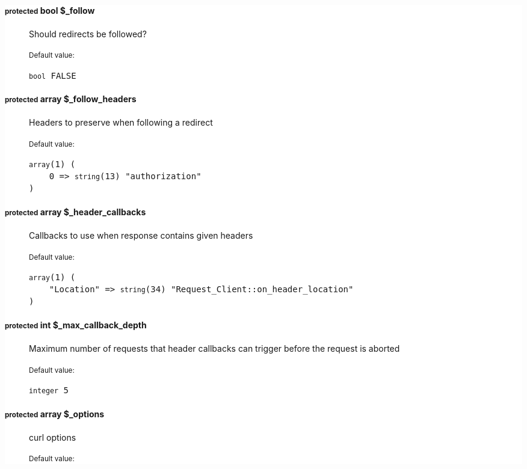 <h4 id='property-_follow'><small>protected</small>  <span class='blue'>bool</span> $_follow</h4>
</dt>
<dd>
 <p>Should redirects be followed?</p>
</dd>
<dd>
 </dd>
<dd>
<small>Default value:</small>
<br />
 <pre class="debug"><small>bool</small> FALSE</pre></dd>
<dt>
<h4 id='property-_follow_headers'><small>protected</small>  <span class='blue'>array</span> $_follow_headers</h4>
</dt>
<dd>
 <p>Headers to preserve when following a redirect</p>
</dd>
<dd>
 </dd>
<dd>
<small>Default value:</small>
<br />
 <pre class="debug"><small>array</small><span>(1)</span> <span>(
    0 => <small>string</small><span>(13)</span> "authorization"
)</span></pre></dd>
<dt>
<h4 id='property-_header_callbacks'><small>protected</small>  <span class='blue'>array</span> $_header_callbacks</h4>
</dt>
<dd>
 <p>Callbacks to use when response contains given headers</p>
</dd>
<dd>
 </dd>
<dd>
<small>Default value:</small>
<br />
 <pre class="debug"><small>array</small><span>(1)</span> <span>(
    "Location" => <small>string</small><span>(34)</span> "Request_Client::on_header_location"
)</span></pre></dd>
<dt>
<h4 id='property-_max_callback_depth'><small>protected</small>  <span class='blue'>int</span> $_max_callback_depth</h4>
</dt>
<dd>
 <p>Maximum number of requests that header callbacks can trigger before the request is aborted</p>
</dd>
<dd>
 </dd>
<dd>
<small>Default value:</small>
<br />
 <pre class="debug"><small>integer</small> 5</pre></dd>
<dt>
<h4 id='property-_options'><small>protected</small>  <span class='blue'>array</span> $_options</h4>
</dt>
<dd>
 <p>curl options</p>
</dd>
<dd>
 </dd>
<dd>
<small>Default value:</small>